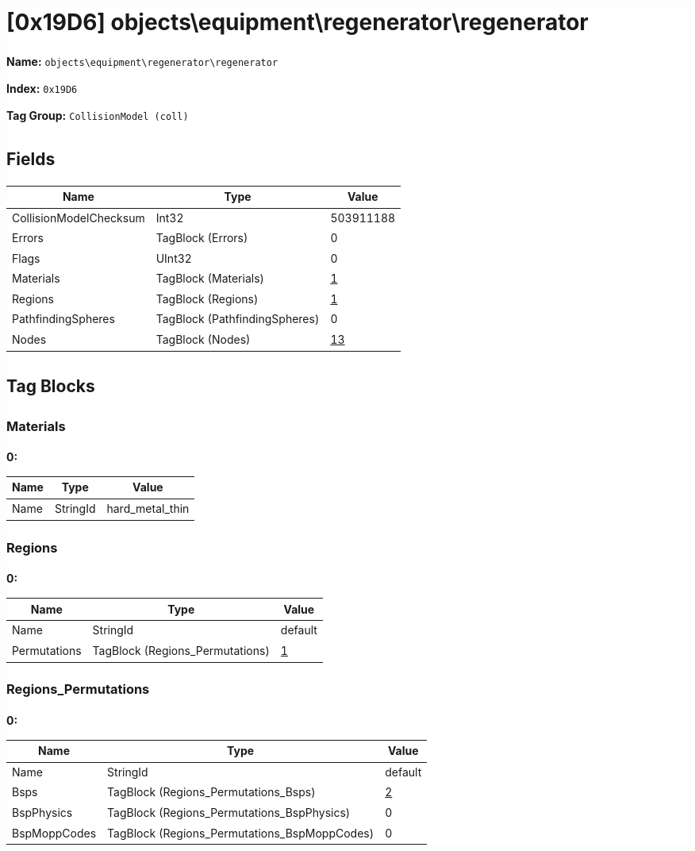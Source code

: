 # [0x19D6] objects\equipment\regenerator\regenerator

**Name:** ```objects\equipment\regenerator\regenerator```

**Index:** ```0x19D6```

**Tag Group:** ```CollisionModel (coll)```

## Fields

Name	| Type	| Value
---	|---	|---	|
CollisionModelChecksum	|Int32	|503911188
Errors	|TagBlock (Errors)	|0
Flags	|UInt32	|0
Materials	|TagBlock (Materials)	|[1](#materials)
Regions	|TagBlock (Regions)	|[1](#regions)
PathfindingSpheres	|TagBlock (PathfindingSpheres)	|0
Nodes	|TagBlock (Nodes)	|[13](#nodes)


## Tag Blocks

### Materials

**0:**

Name	| Type	| Value
---	|---	|---	|
Name	|StringId	|hard_metal_thin


### Regions

**0:**

Name	| Type	| Value
---	|---	|---	|
Name	|StringId	|default
Permutations	|TagBlock (Regions_Permutations)	|[1](#regions_permutations)


### Regions_Permutations

**0:**

Name	| Type	| Value
---	|---	|---	|
Name	|StringId	|default
Bsps	|TagBlock (Regions_Permutations_Bsps)	|[2](#regions_permutations_bsps)
BspPhysics	|TagBlock (Regions_Permutations_BspPhysics)	|0
BspMoppCodes	|TagBlock (Regions_Permutations_BspMoppCodes)	|0

